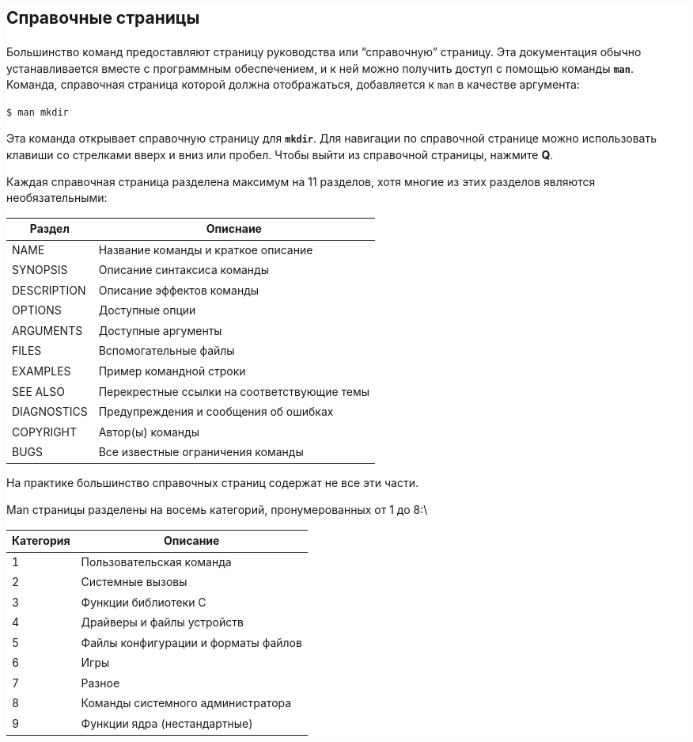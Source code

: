 ## &#x20;**Справочные страницы**

Большинство команд предоставляют страницу руководства или “справочную” страницу. Эта документация обычно устанавливается вместе с программным обеспечением, и к ней можно получить доступ с помощью команды **`man`**. Команда, справочная страница которой должна отображаться, добавляется к `man` в качестве аргумента:

```
$ man mkdir
```

Эта команда открывает справочную страницу для **`mkdir`**. Для навигации по справочной странице можно использовать клавиши со стрелками вверх и вниз или пробел. Чтобы выйти из справочной страницы, нажмите **Q**.

Каждая справочная страница разделена максимум на 11 разделов, хотя многие из этих разделов являются необязательными:

| Раздел      | Описнаие                                    |
| ----------- | ------------------------------------------- |
| NAME        | Название команды и краткое описание         |
| SYNOPSIS    | Описание синтаксиса команды                 |
| DESCRIPTION | Описание эффектов команды                   |
| OPTIONS     | Доступные опции                             |
| ARGUMENTS   | Доступные аргументы                         |
| FILES       | Вспомогательные файлы                       |
| EXAMPLES    | Пример командной строки                     |
| SEE ALSO    | Перекрестные ссылки на соответствующие темы |
| DIAGNOSTICS | Предупреждения и сообщения об ошибках       |
| COPYRIGHT   | Автор(ы) команды                            |
| BUGS        | Все известные ограничения команды           |

На практике большинство справочных страниц содержат не все эти части.

Man страницы разделены на восемь категорий, пронумерованных от 1 до 8:\


| Категория | Описание                            |
| --------- | ----------------------------------- |
| 1         | Пользовательская команда            |
| 2         | Системные вызовы                    |
| 3         | Функции библиотеки C                |
| 4         | Драйверы и файлы устройств          |
| 5         | Файлы конфигурации и форматы файлов |
| 6         | Игры                                |
| 7         | Разное                              |
| 8         | Команды системного администратора   |
| 9         | Функции ядра (нестандартные)        |
